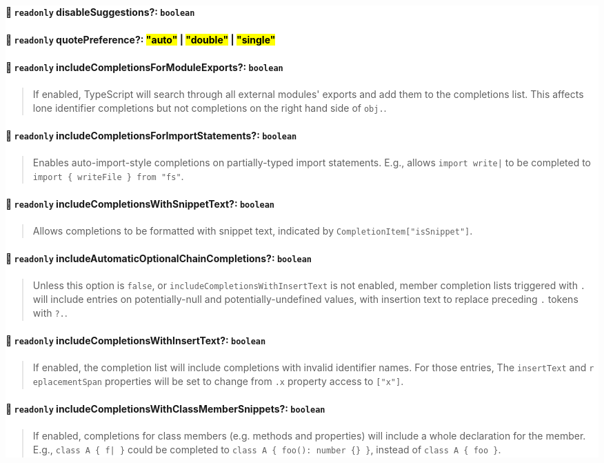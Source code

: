 
#### 📄 `readonly` disableSuggestions?: `boolean`



#### 📄 `readonly` quotePreference?: <mark>"auto"</mark> | <mark>"double"</mark> | <mark>"single"</mark>



#### 📄 `readonly` includeCompletionsForModuleExports?: `boolean`

> If enabled, TypeScript will search through all external modules' exports and add them to the completions list.
> This affects lone identifier completions but not completions on the right hand side of `obj.`.



#### 📄 `readonly` includeCompletionsForImportStatements?: `boolean`

> Enables auto-import-style completions on partially-typed import statements. E.g., allows
> `import write|` to be completed to `import { writeFile } from "fs"`.



#### 📄 `readonly` includeCompletionsWithSnippetText?: `boolean`

> Allows completions to be formatted with snippet text, indicated by `CompletionItem["isSnippet"]`.



#### 📄 `readonly` includeAutomaticOptionalChainCompletions?: `boolean`

> Unless this option is `false`, or `includeCompletionsWithInsertText` is not enabled,
> member completion lists triggered with `.` will include entries on potentially-null and potentially-undefined
> values, with insertion text to replace preceding `.` tokens with `?.`.



#### 📄 `readonly` includeCompletionsWithInsertText?: `boolean`

> If enabled, the completion list will include completions with invalid identifier names.
> For those entries, The `insertText` and `replacementSpan` properties will be set to change from `.x` property access to `["x"]`.



#### 📄 `readonly` includeCompletionsWithClassMemberSnippets?: `boolean`

> If enabled, completions for class members (e.g. methods and properties) will include
> a whole declaration for the member.
> E.g., `class A { f| }` could be completed to `class A { foo(): number {} }`, instead of
> `class A { foo }`.
